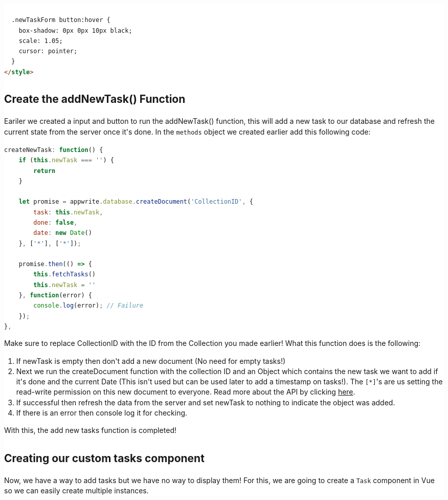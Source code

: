 ```html

  .newTaskForm button:hover {
    box-shadow: 0px 0px 10px black;
    scale: 1.05;
    cursor: pointer;
  }
</style>
```

## Create the addNewTask() Function
Eariler we created a input and button to run the addNewTask() function, this will add a new task to our database and refresh the current state from the server once it's done. In the `methods` object we created earlier add this following code:
```js
createNewTask: function() {
    if (this.newTask === '') {
        return
    }

    let promise = appwrite.database.createDocument('CollectionID', {
        task: this.newTask,
        done: false,
        date: new Date()
    }, ['*'], ['*']);

    promise.then(() => {
        this.fetchTasks()
        this.newTask = ''
    }, function(error) {
        console.log(error); // Failure
    });
},
```
Make sure to replace CollectionID with the ID from the Collection you made earlier!
What this function does is the following:

 1. If newTask is empty then don't add a new document (No need for empty tasks!)
 2. Next we run the createDocument function with the collection ID and an Object which contains the new task we want to add if it's done and the current Date (This isn't used but can be used later to add a timestamp on tasks!). The `[*]`'s are us setting the read-write permission on this new document to everyone. Read more about the API by clicking [here](https://appwrite.io/docs/client/database#createDocument).
 3. If successful then refresh the data from the server and set newTask to nothing to indicate the object was added.
 4. If there is an error then console log it for checking.

With this, the add new tasks function is completed!

## Creating our custom tasks component
Now, we have a way to add tasks but we have no way to display them! For this, we are going to create a `Task` component in Vue so we can easily create multiple instances.
